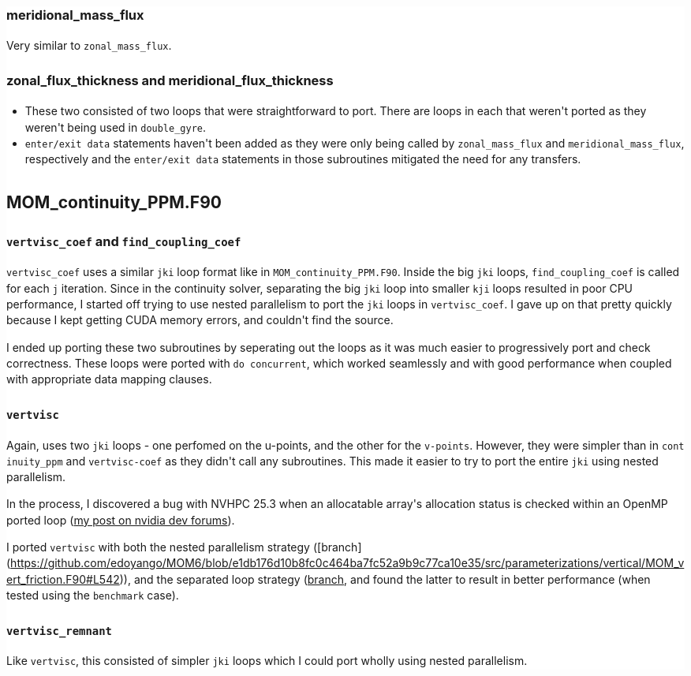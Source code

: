 ### meridional_mass_flux

Very similar to `zonal_mass_flux`.

### zonal_flux_thickness and meridional_flux_thickness

* These two consisted of two loops that were straightforward to port. There are
loops in each that weren't ported as they weren't being used in `double_gyre`.
* `enter/exit data` statements haven't been added as they were only being called
by `zonal_mass_flux` and `meridional_mass_flux`, respectively and the
`enter/exit data` statements in those subroutines mitigated the need for any
transfers.

## MOM_continuity_PPM.F90

### `vertvisc_coef`  and `find_coupling_coef`

`vertvisc_coef` uses a similar `jki` loop format like in `MOM_continuity_PPM.F90`.
Inside the big `jki` loops, `find_coupling_coef` is called for each `j` iteration.
Since in the continuity solver, separating the big `jki` loop into smaller `kji`
loops resulted in poor CPU performance, I started off trying to use nested
parallelism to port the `jki` loops in `vertvisc_coef`. I gave up on that pretty
quickly because I kept getting CUDA memory errors, and couldn't find the source.

I ended up porting these two subroutines by seperating out the loops as it was
much easier to progressively port and check correctness. These loops were ported
with `do concurrent`, which worked seamlessly and with good performance when
coupled with appropriate data mapping clauses.

### `vertvisc`

Again, uses two `jki` loops - one perfomed on the u-points, and the other for the
`v-points`. However, they were simpler than in `continuity_ppm` and `vertvisc-coef`
as they didn't call any subroutines. This made it easier to try to port the entire
`jki` using nested parallelism.

In the process, I discovered a bug with NVHPC 25.3 when an allocatable array's
allocation status is checked within an OpenMP ported loop ([my post on nvidia dev
forums](https://forums.developer.nvidia.com/t/bug-nvhpc-25-3-and-checking-unallocated-fortran-arrays-in-openmp-target-loops/333128)).

I ported `vertvisc` with both the nested parallelism strategy ([branch]
(https://github.com/edoyango/MOM6/blob/e1db176d10b8fc0c464ba7fc52a9b9c77ca10e35/src/parameterizations/vertical/MOM_vert_friction.F90#L542)), 
and the separated loop strategy ([branch](https://github.com/edoyango/MOM6/blob/cac9d83959bea5cbb30290f7a146668b685e53a8/src/parameterizations/vertical/MOM_vert_friction.F90#L542), 
and found the latter to result in better performance (when tested using the 
`benchmark` case).

### `vertvisc_remnant`

Like `vertvisc`, this consisted of simpler `jki` loops which I could port wholly
using nested parallelism.
